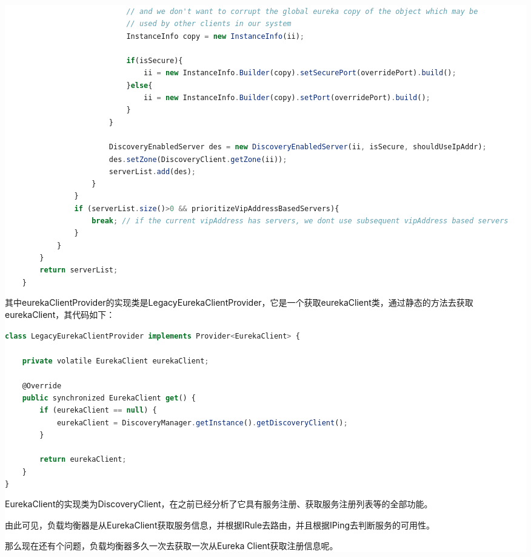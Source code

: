 ```js 
                            // and we don't want to corrupt the global eureka copy of the object which may be
                            // used by other clients in our system
                            InstanceInfo copy = new InstanceInfo(ii);

                            if(isSecure){
                                ii = new InstanceInfo.Builder(copy).setSecurePort(overridePort).build();
                            }else{
                                ii = new InstanceInfo.Builder(copy).setPort(overridePort).build();
                            }
                        }

                        DiscoveryEnabledServer des = new DiscoveryEnabledServer(ii, isSecure, shouldUseIpAddr);
                        des.setZone(DiscoveryClient.getZone(ii));
                        serverList.add(des);
                    }
                }
                if (serverList.size()>0 && prioritizeVipAddressBasedServers){
                    break; // if the current vipAddress has servers, we dont use subsequent vipAddress based servers
                }
            }
        }
        return serverList;
    }
```

其中eurekaClientProvider的实现类是LegacyEurekaClientProvider，它是一个获取eurekaClient类，通过静态的方法去获取eurekaClient，其代码如下：

```js 
class LegacyEurekaClientProvider implements Provider<EurekaClient> {

    private volatile EurekaClient eurekaClient;

    @Override
    public synchronized EurekaClient get() {
        if (eurekaClient == null) {
            eurekaClient = DiscoveryManager.getInstance().getDiscoveryClient();
        }

        return eurekaClient;
    }
}
```

EurekaClient的实现类为DiscoveryClient，在之前已经分析了它具有服务注册、获取服务注册列表等的全部功能。

由此可见，负载均衡器是从EurekaClient获取服务信息，并根据IRule去路由，并且根据IPing去判断服务的可用性。

那么现在还有个问题，负载均衡器多久一次去获取一次从Eureka Client获取注册信息呢。
